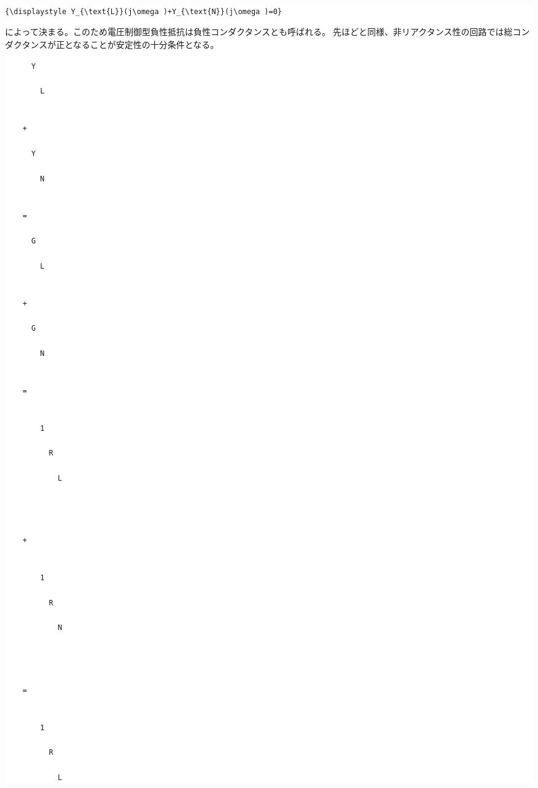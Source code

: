     
    {\displaystyle Y_{\text{L}}(j\omega )+Y_{\text{N}}(j\omega )=0}
  
 によって決まる。このため電圧制御型負性抵抗は負性コンダクタンスとも呼ばれる。
先ほどと同様、非リアクタンス性の回路では総コンダクタンスが正となることが安定性の十分条件となる。

  
    
      
        
          Y
          
            L
          
        
        +
        
          Y
          
            N
          
        
        =
        
          G
          
            L
          
        
        +
        
          G
          
            N
          
        
        =
        
          
            1
            
              R
              
                L
              
            
          
        
        +
        
          
            1
            
              R
              
                N
              
            
          
        
        =
        
          
            1
            
              R
              
                L
              
            
          
